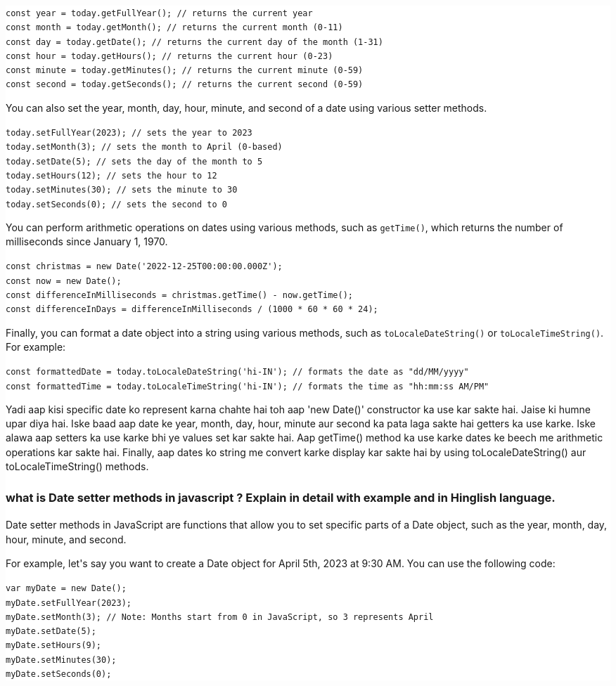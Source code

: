 ```
const year = today.getFullYear(); // returns the current year
const month = today.getMonth(); // returns the current month (0-11)
const day = today.getDate(); // returns the current day of the month (1-31)
const hour = today.getHours(); // returns the current hour (0-23)
const minute = today.getMinutes(); // returns the current minute (0-59)
const second = today.getSeconds(); // returns the current second (0-59)
```

You can also set the year, month, day, hour, minute, and second of a date using various setter methods.

```
today.setFullYear(2023); // sets the year to 2023
today.setMonth(3); // sets the month to April (0-based)
today.setDate(5); // sets the day of the month to 5
today.setHours(12); // sets the hour to 12
today.setMinutes(30); // sets the minute to 30
today.setSeconds(0); // sets the second to 0
```

You can perform arithmetic operations on dates using various methods, such as `getTime()`, which returns the number of milliseconds since January 1, 1970.

```
const christmas = new Date('2022-12-25T00:00:00.000Z');
const now = new Date();
const differenceInMilliseconds = christmas.getTime() - now.getTime();
const differenceInDays = differenceInMilliseconds / (1000 * 60 * 60 * 24);
```

Finally, you can format a date object into a string using various methods, such as `toLocaleDateString()` or `toLocaleTimeString()`. For example:

```
const formattedDate = today.toLocaleDateString('hi-IN'); // formats the date as "dd/MM/yyyy"
const formattedTime = today.toLocaleTimeString('hi-IN'); // formats the time as "hh:mm:ss AM/PM"
```

Yadi aap kisi specific date ko represent karna chahte hai toh aap 'new Date()' constructor ka use kar sakte hai. Jaise ki humne upar diya hai. Iske baad aap date ke year, month, day, hour, minute aur second ka pata laga sakte hai getters ka use karke. Iske alawa aap setters ka use karke bhi ye values set kar sakte hai. Aap getTime() method ka use karke dates ke beech me arithmetic operations kar sakte hai. Finally, aap dates ko string me convert karke display kar sakte hai by using toLocaleDateString() aur toLocaleTimeString() methods.

### what is Date setter methods in javascript ? Explain in detail with example and in Hinglish language.

Date setter methods in JavaScript are functions that allow you to set specific parts of a Date object, such as the year, month, day, hour, minute, and second.

For example, let's say you want to create a Date object for April 5th, 2023 at 9:30 AM. You can use the following code:

```
var myDate = new Date();
myDate.setFullYear(2023);
myDate.setMonth(3); // Note: Months start from 0 in JavaScript, so 3 represents April
myDate.setDate(5);
myDate.setHours(9);
myDate.setMinutes(30);
myDate.setSeconds(0);
```
